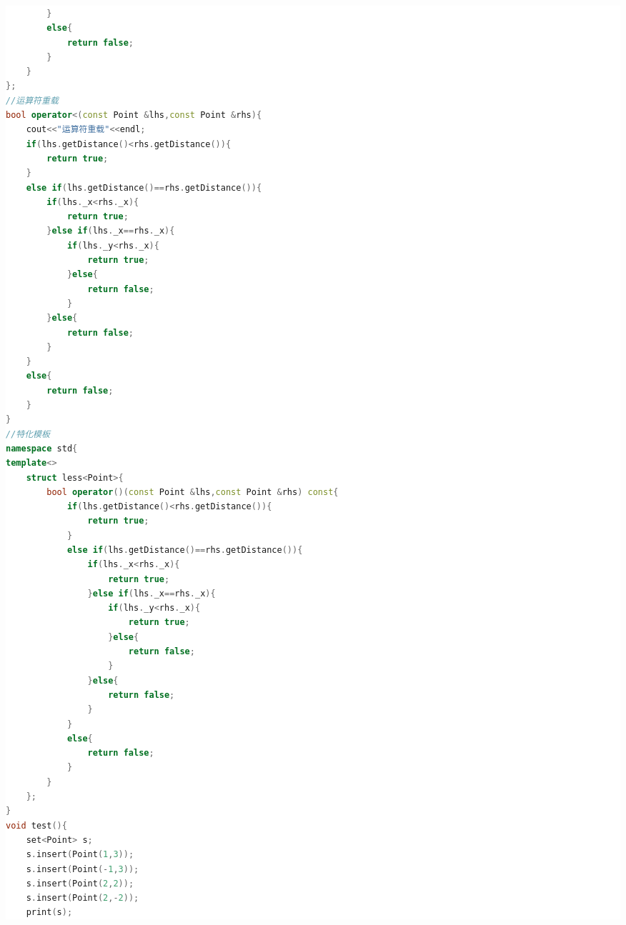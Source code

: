 ```C++
        }
        else{
            return false;
        }
    }   
};
//运算符重载
bool operator<(const Point &lhs,const Point &rhs){
    cout<<"运算符重载"<<endl;
    if(lhs.getDistance()<rhs.getDistance()){
        return true;
    }
    else if(lhs.getDistance()==rhs.getDistance()){
        if(lhs._x<rhs._x){
            return true;
        }else if(lhs._x==rhs._x){
            if(lhs._y<rhs._x){
                return true;
            }else{
                return false;
            }
        }else{
            return false;
        }
    }
    else{
        return false;
    }
}
//特化模板
namespace std{
template<>
    struct less<Point>{
        bool operator()(const Point &lhs,const Point &rhs) const{
            if(lhs.getDistance()<rhs.getDistance()){
                return true;
            }
            else if(lhs.getDistance()==rhs.getDistance()){
                if(lhs._x<rhs._x){
                    return true;
                }else if(lhs._x==rhs._x){
                    if(lhs._y<rhs._x){
                        return true;
                    }else{
                        return false;
                    }
                }else{
                    return false;
                }
            }
            else{
                return false;
            }
        }
    };
}
void test(){
    set<Point> s;
    s.insert(Point(1,3));
    s.insert(Point(-1,3));
    s.insert(Point(2,2));
    s.insert(Point(2,-2));
    print(s);
```